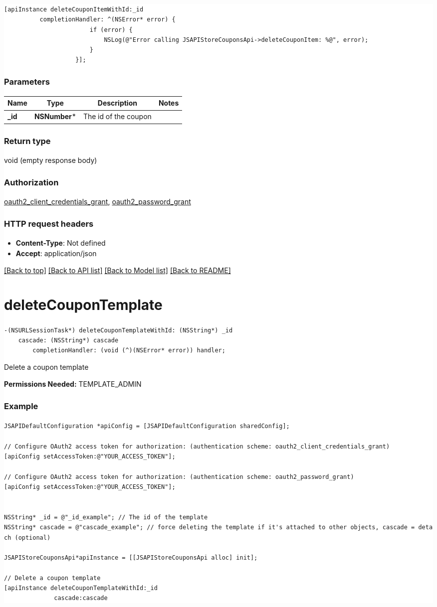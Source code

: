 ```objc
[apiInstance deleteCouponItemWithId:_id
          completionHandler: ^(NSError* error) {
                        if (error) {
                            NSLog(@"Error calling JSAPIStoreCouponsApi->deleteCouponItem: %@", error);
                        }
                    }];
```

### Parameters

Name | Type | Description  | Notes
------------- | ------------- | ------------- | -------------
 **_id** | **NSNumber***| The id of the coupon | 

### Return type

void (empty response body)

### Authorization

[oauth2_client_credentials_grant](../README.md#oauth2_client_credentials_grant), [oauth2_password_grant](../README.md#oauth2_password_grant)

### HTTP request headers

 - **Content-Type**: Not defined
 - **Accept**: application/json

[[Back to top]](#) [[Back to API list]](../README.md#documentation-for-api-endpoints) [[Back to Model list]](../README.md#documentation-for-models) [[Back to README]](../README.md)

# **deleteCouponTemplate**
```objc
-(NSURLSessionTask*) deleteCouponTemplateWithId: (NSString*) _id
    cascade: (NSString*) cascade
        completionHandler: (void (^)(NSError* error)) handler;
```

Delete a coupon template

<b>Permissions Needed:</b> TEMPLATE_ADMIN

### Example 
```objc
JSAPIDefaultConfiguration *apiConfig = [JSAPIDefaultConfiguration sharedConfig];

// Configure OAuth2 access token for authorization: (authentication scheme: oauth2_client_credentials_grant)
[apiConfig setAccessToken:@"YOUR_ACCESS_TOKEN"];

// Configure OAuth2 access token for authorization: (authentication scheme: oauth2_password_grant)
[apiConfig setAccessToken:@"YOUR_ACCESS_TOKEN"];


NSString* _id = @"_id_example"; // The id of the template
NSString* cascade = @"cascade_example"; // force deleting the template if it's attached to other objects, cascade = detach (optional)

JSAPIStoreCouponsApi*apiInstance = [[JSAPIStoreCouponsApi alloc] init];

// Delete a coupon template
[apiInstance deleteCouponTemplateWithId:_id
              cascade:cascade
```